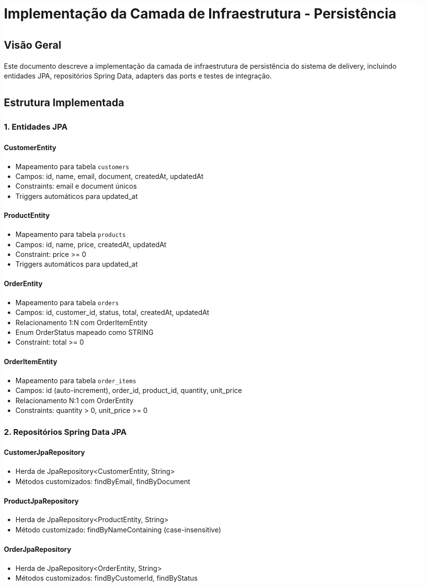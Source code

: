 # Implementação da Camada de Infraestrutura - Persistência

## Visão Geral

Este documento descreve a implementação da camada de infraestrutura de persistência do sistema de delivery, incluindo entidades JPA, repositórios Spring Data, adapters das ports e testes de integração.

## Estrutura Implementada

### 1. Entidades JPA

#### CustomerEntity
- Mapeamento para tabela `customers`
- Campos: id, name, email, document, createdAt, updatedAt
- Constraints: email e document únicos
- Triggers automáticos para updated_at

#### ProductEntity
- Mapeamento para tabela `products`
- Campos: id, name, price, createdAt, updatedAt
- Constraint: price >= 0
- Triggers automáticos para updated_at

#### OrderEntity
- Mapeamento para tabela `orders`
- Campos: id, customer_id, status, total, createdAt, updatedAt
- Relacionamento 1:N com OrderItemEntity
- Enum OrderStatus mapeado como STRING
- Constraint: total >= 0

#### OrderItemEntity
- Mapeamento para tabela `order_items`
- Campos: id (auto-increment), order_id, product_id, quantity, unit_price
- Relacionamento N:1 com OrderEntity
- Constraints: quantity > 0, unit_price >= 0

### 2. Repositórios Spring Data JPA

#### CustomerJpaRepository
- Herda de JpaRepository<CustomerEntity, String>
- Métodos customizados: findByEmail, findByDocument

#### ProductJpaRepository
- Herda de JpaRepository<ProductEntity, String>
- Método customizado: findByNameContaining (case-insensitive)

#### OrderJpaRepository
- Herda de JpaRepository<OrderEntity, String>
- Métodos customizados: findByCustomerId, findByStatus
